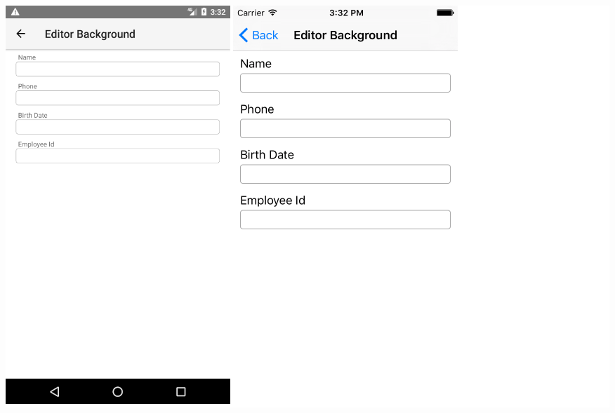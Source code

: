 ![NativeScriptUI-DataForm-Styling-03-Android](../../img/ns_ui/dataform-styling-03-android.png "Editor Background Styling of RadDataForm in Android") ![NativeScriptUI-DataForm-Styling-03-iOS](../../img/ns_ui/dataform-styling-03-ios.png "Editor Background Styling of RadDataForm in iOS")
